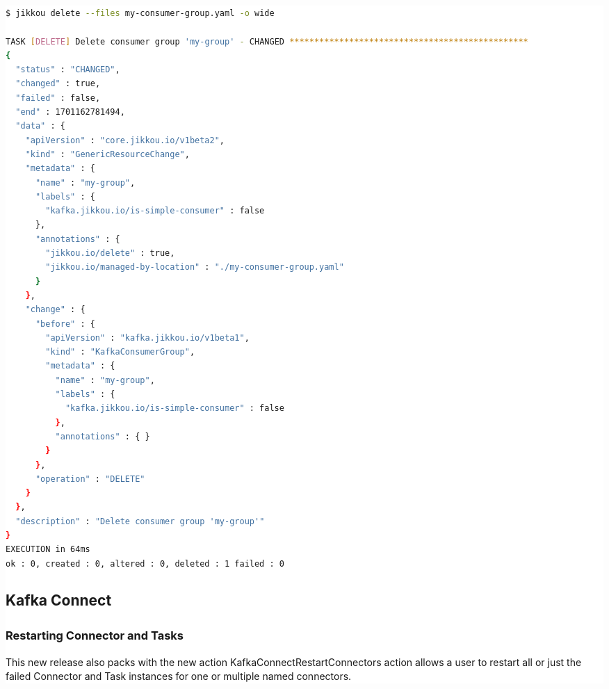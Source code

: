 ```bash
$ jikkou delete --files my-consumer-group.yaml -o wide

TASK [DELETE] Delete consumer group 'my-group' - CHANGED ************************************************
{
  "status" : "CHANGED",
  "changed" : true,
  "failed" : false,
  "end" : 1701162781494,
  "data" : {
    "apiVersion" : "core.jikkou.io/v1beta2",
    "kind" : "GenericResourceChange",
    "metadata" : {
      "name" : "my-group",
      "labels" : {
        "kafka.jikkou.io/is-simple-consumer" : false
      },
      "annotations" : {
        "jikkou.io/delete" : true,
        "jikkou.io/managed-by-location" : "./my-consumer-group.yaml"
      }
    },
    "change" : {
      "before" : {
        "apiVersion" : "kafka.jikkou.io/v1beta1",
        "kind" : "KafkaConsumerGroup",
        "metadata" : {
          "name" : "my-group",
          "labels" : {
            "kafka.jikkou.io/is-simple-consumer" : false
          },
          "annotations" : { }
        }
      },
      "operation" : "DELETE"
    }
  },
  "description" : "Delete consumer group 'my-group'"
}
EXECUTION in 64ms 
ok : 0, created : 0, altered : 0, deleted : 1 failed : 0
```

## Kafka Connect

### Restarting Connector and Tasks

This new release also packs with the new action KafkaConnectRestartConnectors action allows a user to restart all or
just the failed Connector and Task instances for one or multiple named connectors.
